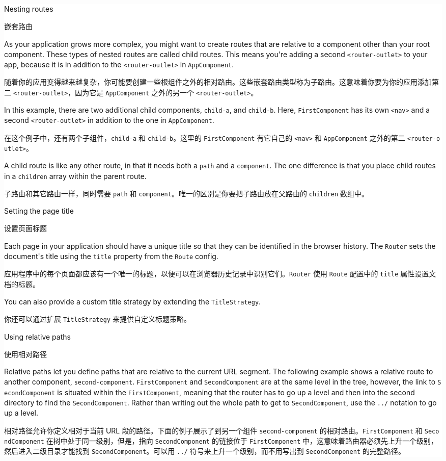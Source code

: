 
Nesting routes

嵌套路由

As your application grows more complex, you might want to create routes that are relative to a component other than your root component.
These types of nested routes are called child routes.
This means you're adding a second `<router-outlet>` to your app, because it is in addition to the `<router-outlet>` in `AppComponent`.

随着你的应用变得越来越复杂，你可能要创建一些根组件之外的相对路由。这些嵌套路由类型称为子路由。这意味着你要为你的应用添加第二 `<router-outlet>`，因为它是 `AppComponent` 之外的另一个 `<router-outlet>`。

In this example, there are two additional child components, `child-a`, and `child-b`.
Here, `FirstComponent` has its own `<nav>` and a second `<router-outlet>` in addition to the one in `AppComponent`.

在这个例子中，还有两个子组件，`child-a` 和 `child-b`。这里的 `FirstComponent` 有它自己的 `<nav>` 和 `AppComponent` 之外的第二 `<router-outlet>`。

A child route is like any other route, in that it needs both a `path` and a `component`.
The one difference is that you place child routes in a `children` array within the parent route.

子路由和其它路由一样，同时需要 `path` 和 `component`。唯一的区别是你要把子路由放在父路由的 `children` 数组中。

<a id="setting-the-page-title"></a>



Setting the page title

设置页面标题

Each page in your application should have a unique title so that they can be identified in the browser history.
The `Router` sets the document's title using the `title` property from the `Route` config.

应用程序中的每个页面都应该有一个唯一的标题，以便可以在浏览器历史记录中识别它们。`Router` 使用 `Route` 配置中的 `title` 属性设置文档的标题。

You can also provide a custom title strategy by extending the `TitleStrategy`.

你还可以通过扩展 `TitleStrategy` 来提供自定义标题策略。

<a id="using-relative-paths"></a>



Using relative paths

使用相对路径

Relative paths let you define paths that are relative to the current URL segment.
The following example shows a relative route to another component, `second-component`.
`FirstComponent` and `SecondComponent` are at the same level in the tree, however, the link to `SecondComponent` is situated within the `FirstComponent`, meaning that the router has to go up a level and then into the second directory to find the `SecondComponent`.
Rather than writing out the whole path to get to `SecondComponent`, use the `../` notation to go up a level.

相对路径允许你定义相对于当前 URL 段的路径。下面的例子展示了到另一个组件 `second-component` 的相对路由。`FirstComponent` 和 `SecondComponent` 在树中处于同一级别，但是，指向 `SecondComponent` 的链接位于 `FirstComponent` 中，这意味着路由器必须先上升一个级别，然后进入二级目录才能找到 `SecondComponent`。可以用 `../` 符号来上升一个级别，而不用写出到 `SecondComponent` 的完整路径。
